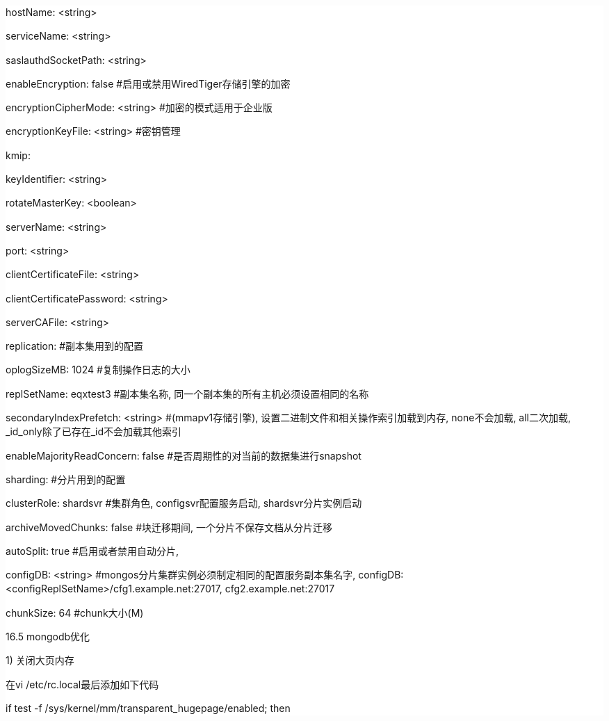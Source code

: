 hostName: \<string\>

serviceName: \<string\>

saslauthdSocketPath: \<string\>

enableEncryption: false #启用或禁用WiredTiger存储引擎的加密

encryptionCipherMode: \<string\> #加密的模式适用于企业版

encryptionKeyFile: \<string\> #密钥管理

kmip:

keyIdentifier: \<string\>

rotateMasterKey: \<boolean\>

serverName: \<string\>

port: \<string\>

clientCertificateFile: \<string\>

clientCertificatePassword: \<string\>

serverCAFile: \<string\>

replication: #副本集用到的配置

oplogSizeMB: 1024 #复制操作日志的大小

replSetName: eqxtest3 #副本集名称,
同一个副本集的所有主机必须设置相同的名称

secondaryIndexPrefetch: \<string\> #(mmapv1存储引擎),
设置二进制文件和相关操作索引加载到内存, none不会加载, all二次加载,
\_id_only除了已存在_id不会加载其他索引

enableMajorityReadConcern: false #是否周期性的对当前的数据集进行snapshot

sharding: #分片用到的配置

clusterRole: shardsvr #集群角色, configsvr配置服务启动,
shardsvr分片实例启动

archiveMovedChunks: false #块迁移期间, 一个分片不保存文档从分片迁移

autoSplit: true #启用或者禁用自动分片,

configDB: \<string\>
#mongos分片集群实例必须制定相同的配置服务副本集名字, configDB:
\<configReplSetName\>/cfg1.example.net:27017, cfg2.example.net:27017

chunkSize: 64 #chunk大小(M)

16.5 mongodb优化

1\) 关闭大页内存

在vi /etc/rc.local最后添加如下代码

if test -f /sys/kernel/mm/transparent_hugepage/enabled; then
